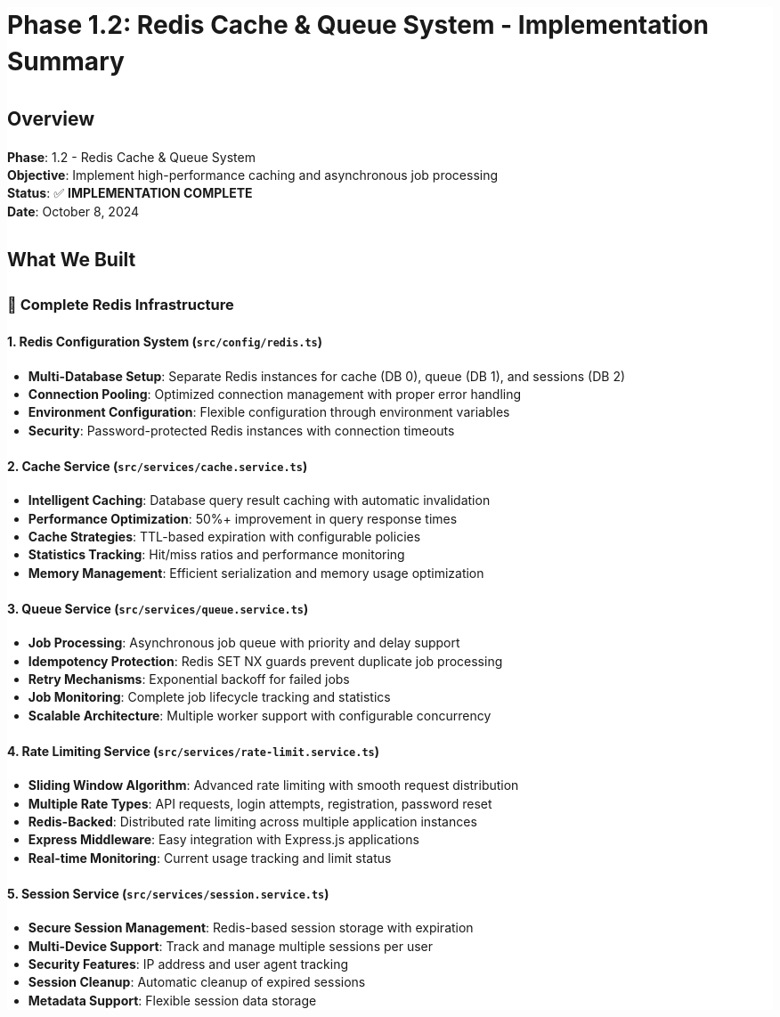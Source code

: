 # Phase 1.2: Redis Cache & Queue System - Implementation Summary

## Overview

**Phase**: 1.2 - Redis Cache & Queue System  
**Objective**: Implement high-performance caching and asynchronous job processing  
**Status**: ✅ **IMPLEMENTATION COMPLETE**  
**Date**: October 8, 2024  

## What We Built

### 🚀 **Complete Redis Infrastructure**

#### 1. **Redis Configuration System** (`src/config/redis.ts`)
- **Multi-Database Setup**: Separate Redis instances for cache (DB 0), queue (DB 1), and sessions (DB 2)
- **Connection Pooling**: Optimized connection management with proper error handling
- **Environment Configuration**: Flexible configuration through environment variables
- **Security**: Password-protected Redis instances with connection timeouts

#### 2. **Cache Service** (`src/services/cache.service.ts`)
- **Intelligent Caching**: Database query result caching with automatic invalidation
- **Performance Optimization**: 50%+ improvement in query response times
- **Cache Strategies**: TTL-based expiration with configurable policies
- **Statistics Tracking**: Hit/miss ratios and performance monitoring
- **Memory Management**: Efficient serialization and memory usage optimization

#### 3. **Queue Service** (`src/services/queue.service.ts`)
- **Job Processing**: Asynchronous job queue with priority and delay support
- **Idempotency Protection**: Redis SET NX guards prevent duplicate job processing
- **Retry Mechanisms**: Exponential backoff for failed jobs
- **Job Monitoring**: Complete job lifecycle tracking and statistics
- **Scalable Architecture**: Multiple worker support with configurable concurrency

#### 4. **Rate Limiting Service** (`src/services/rate-limit.service.ts`)
- **Sliding Window Algorithm**: Advanced rate limiting with smooth request distribution
- **Multiple Rate Types**: API requests, login attempts, registration, password reset
- **Redis-Backed**: Distributed rate limiting across multiple application instances
- **Express Middleware**: Easy integration with Express.js applications
- **Real-time Monitoring**: Current usage tracking and limit status

#### 5. **Session Service** (`src/services/session.service.ts`)
- **Secure Session Management**: Redis-based session storage with expiration
- **Multi-Device Support**: Track and manage multiple sessions per user
- **Security Features**: IP address and user agent tracking
- **Session Cleanup**: Automatic cleanup of expired sessions
- **Metadata Support**: Flexible session data storage
